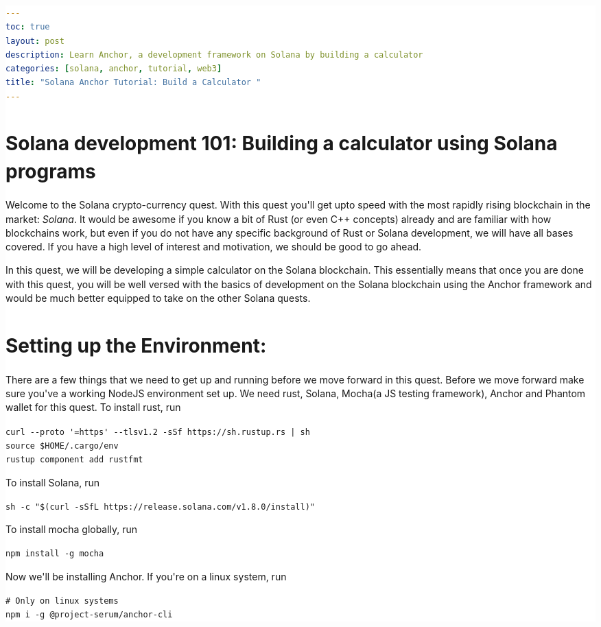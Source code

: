 ```yaml
---
toc: true
layout: post
description: Learn Anchor, a development framework on Solana by building a calculator
categories: [solana, anchor, tutorial, web3]
title: "Solana Anchor Tutorial: Build a Calculator "
---
```


# Solana development 101: Building a calculator using Solana programs

Welcome to the Solana crypto-currency quest. With this quest you'll get upto speed with the most rapidly rising blockchain in the market: *Solana*. It would be awesome if you know a bit 
of Rust (or even C++ concepts) already and are familiar with how blockchains work, but even if you do not have any specific background of Rust or Solana development, we will have all bases covered. If 
you have a high level of interest and motivation, we should be good to go ahead.

In this quest, we will be developing a simple calculator on the Solana blockchain. This essentially means that once you are done with this quest, you will be well versed with the basics of development on 
the Solana blockchain using the Anchor framework and would be much better equipped to take on the other Solana quests.

# Setting up the Environment: 

There are a few things that we need to get up and running before we move forward in this quest. Before we move forward make sure you've a working NodeJS environment set up. We need rust, Solana, Mocha(a JS testing framework), Anchor and Phantom wallet for this quest.
To install rust, run
```
curl --proto '=https' --tlsv1.2 -sSf https://sh.rustup.rs | sh
source $HOME/.cargo/env
rustup component add rustfmt
```

To install Solana, run
```
sh -c "$(curl -sSfL https://release.solana.com/v1.8.0/install)"
```

To install mocha globally, run
```
npm install -g mocha
```

Now we'll be installing Anchor.
If you're on a linux system, run
```
# Only on linux systems
npm i -g @project-serum/anchor-cli
```
